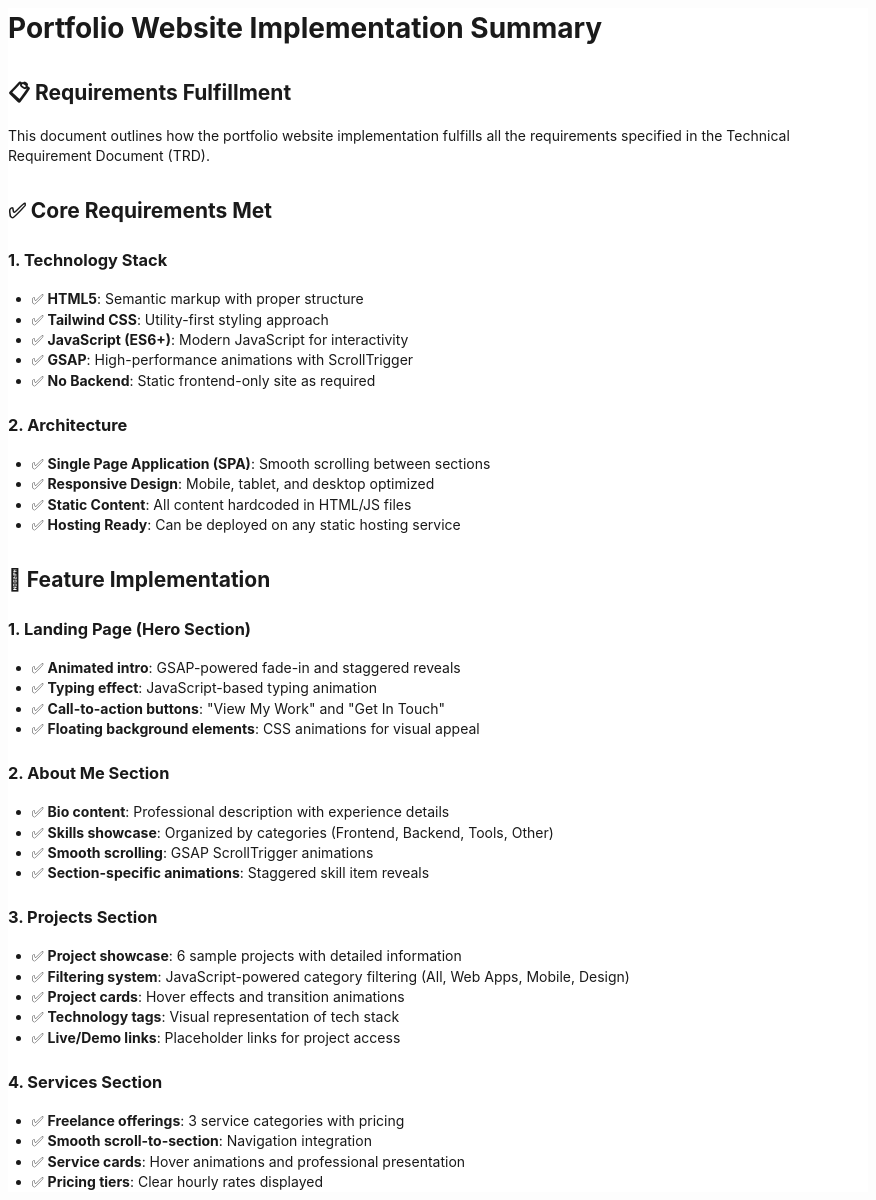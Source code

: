 # Portfolio Website Implementation Summary

## 📋 Requirements Fulfillment

This document outlines how the portfolio website implementation fulfills all the requirements specified in the Technical Requirement Document (TRD).

## ✅ Core Requirements Met

### 1. Technology Stack
- ✅ **HTML5**: Semantic markup with proper structure
- ✅ **Tailwind CSS**: Utility-first styling approach
- ✅ **JavaScript (ES6+)**: Modern JavaScript for interactivity
- ✅ **GSAP**: High-performance animations with ScrollTrigger
- ✅ **No Backend**: Static frontend-only site as required

### 2. Architecture
- ✅ **Single Page Application (SPA)**: Smooth scrolling between sections
- ✅ **Responsive Design**: Mobile, tablet, and desktop optimized
- ✅ **Static Content**: All content hardcoded in HTML/JS files
- ✅ **Hosting Ready**: Can be deployed on any static hosting service

## 🎯 Feature Implementation

### 1. Landing Page (Hero Section)
- ✅ **Animated intro**: GSAP-powered fade-in and staggered reveals
- ✅ **Typing effect**: JavaScript-based typing animation
- ✅ **Call-to-action buttons**: "View My Work" and "Get In Touch"
- ✅ **Floating background elements**: CSS animations for visual appeal

### 2. About Me Section
- ✅ **Bio content**: Professional description with experience details
- ✅ **Skills showcase**: Organized by categories (Frontend, Backend, Tools, Other)
- ✅ **Smooth scrolling**: GSAP ScrollTrigger animations
- ✅ **Section-specific animations**: Staggered skill item reveals

### 3. Projects Section
- ✅ **Project showcase**: 6 sample projects with detailed information
- ✅ **Filtering system**: JavaScript-powered category filtering (All, Web Apps, Mobile, Design)
- ✅ **Project cards**: Hover effects and transition animations
- ✅ **Technology tags**: Visual representation of tech stack
- ✅ **Live/Demo links**: Placeholder links for project access

### 4. Services Section
- ✅ **Freelance offerings**: 3 service categories with pricing
- ✅ **Smooth scroll-to-section**: Navigation integration
- ✅ **Service cards**: Hover animations and professional presentation
- ✅ **Pricing tiers**: Clear hourly rates displayed
